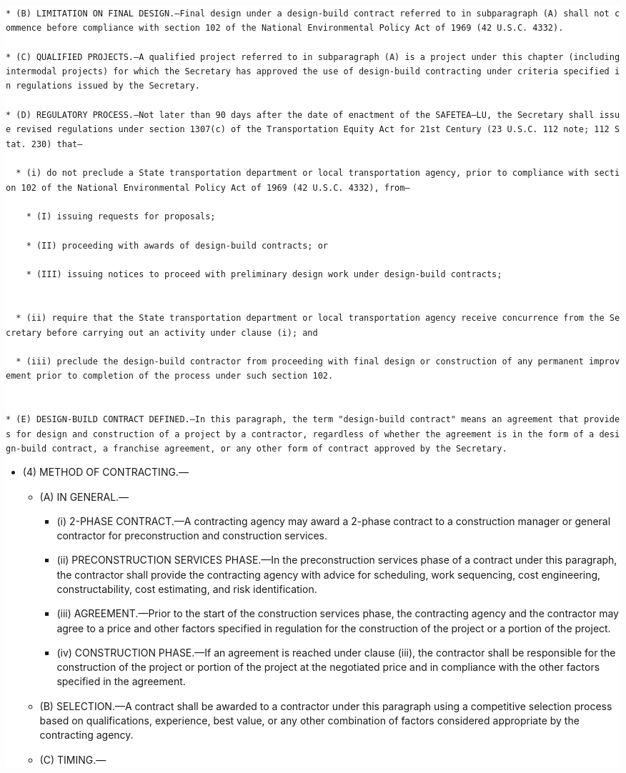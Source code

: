     * (B) LIMITATION ON FINAL DESIGN.—Final design under a design-build contract referred to in subparagraph (A) shall not commence before compliance with section 102 of the National Environmental Policy Act of 1969 (42 U.S.C. 4332).

    * (C) QUALIFIED PROJECTS.—A qualified project referred to in subparagraph (A) is a project under this chapter (including intermodal projects) for which the Secretary has approved the use of design-build contracting under criteria specified in regulations issued by the Secretary.

    * (D) REGULATORY PROCESS.—Not later than 90 days after the date of enactment of the SAFETEA–LU, the Secretary shall issue revised regulations under section 1307(c) of the Transportation Equity Act for 21st Century (23 U.S.C. 112 note; 112 Stat. 230) that—

      * (i) do not preclude a State transportation department or local transportation agency, prior to compliance with section 102 of the National Environmental Policy Act of 1969 (42 U.S.C. 4332), from—

        * (I) issuing requests for proposals;

        * (II) proceeding with awards of design-build contracts; or

        * (III) issuing notices to proceed with preliminary design work under design-build contracts;


      * (ii) require that the State transportation department or local transportation agency receive concurrence from the Secretary before carrying out an activity under clause (i); and

      * (iii) preclude the design-build contractor from proceeding with final design or construction of any permanent improvement prior to completion of the process under such section 102.


    * (E) DESIGN-BUILD CONTRACT DEFINED.—In this paragraph, the term "design-build contract" means an agreement that provides for design and construction of a project by a contractor, regardless of whether the agreement is in the form of a design-build contract, a franchise agreement, or any other form of contract approved by the Secretary.


  * (4) METHOD OF CONTRACTING.—

    * (A) IN GENERAL.—

      * (i) 2-PHASE CONTRACT.—A contracting agency may award a 2-phase contract to a construction manager or general contractor for preconstruction and construction services.

      * (ii) PRECONSTRUCTION SERVICES PHASE.—In the preconstruction services phase of a contract under this paragraph, the contractor shall provide the contracting agency with advice for scheduling, work sequencing, cost engineering, constructability, cost estimating, and risk identification.

      * (iii) AGREEMENT.—Prior to the start of the construction services phase, the contracting agency and the contractor may agree to a price and other factors specified in regulation for the construction of the project or a portion of the project.

      * (iv) CONSTRUCTION PHASE.—If an agreement is reached under clause (iii), the contractor shall be responsible for the construction of the project or portion of the project at the negotiated price and in compliance with the other factors specified in the agreement.


    * (B) SELECTION.—A contract shall be awarded to a contractor under this paragraph using a competitive selection process based on qualifications, experience, best value, or any other combination of factors considered appropriate by the contracting agency.

    * (C) TIMING.—
